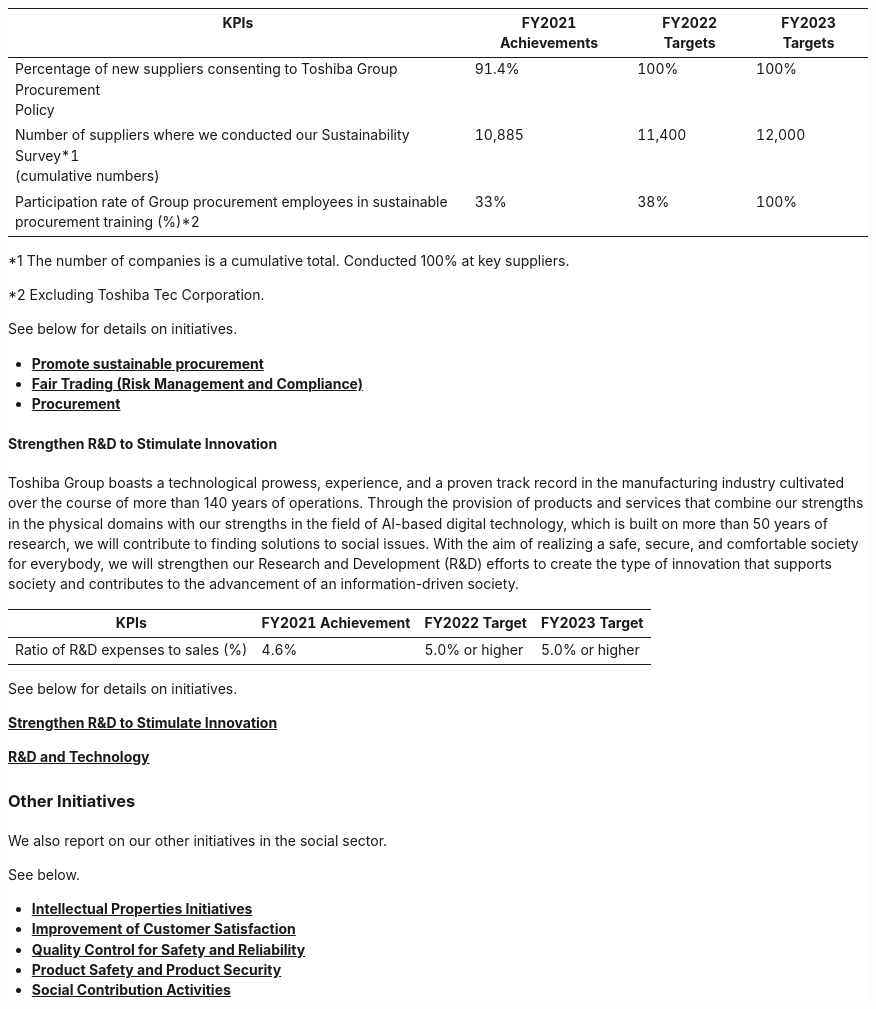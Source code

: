 | KPIs                                                                                           | FY2021 Achievements | FY2022 Targets | FY2023 Targets |
|------------------------------------------------------------------------------------------------|---------------------|----------------|----------------|
| Percentage of new suppliers consenting to Toshiba Group Procurement<br>Policy                  | 91.4%               | 100%           | 100%           |
| Number of suppliers where we conducted our Sustainability Survey*1<br>(cumulative numbers)     | 10,885              | 11,400         | 12,000         |
| Participation rate of Group procurement employees in sustainable<br>procurement training (%)*2 | 33%                 | 38%            | 100%           |

*1 The number of companies is a cumulative total. Conducted 100% at key suppliers.

*2 Excluding Toshiba Tec Corporation.

See below for details on initiatives.

- **[Promote sustainable procurement](https://www.global.toshiba/ww/sustainability/corporate/performance/social/procurement.html)**
- **[Fair Trading (Risk Management and Compliance)](https://www.global.toshiba/ww/sustainability/corporate/performance/governance/compliance.html#cat7)**
- **[Procurement](https://www.global.toshiba/ww/procurement/corporate.html)**

#### Strengthen R&D to Stimulate Innovation

Toshiba Group boasts a technological prowess, experience, and a proven track record in the manufacturing industry cultivated over the course of more than 140 years of operations. Through the provision of products and services that combine our strengths in the physical domains with our strengths in the field of AI-based digital technology, which is built on more than 50 years of research, we will contribute to finding solutions to social issues. With the aim of realizing a safe, secure, and comfortable society for everybody, we will strengthen our Research and Development (R&D) efforts to create the type of innovation that supports society and contributes to the advancement of an information-driven society.

| KPIs                               | FY2021 Achievement | FY2022 Target  | FY2023 Target  |
|------------------------------------|--------------------|----------------|----------------|
| Ratio of R&D expenses to sales (%) | 4.6%               | 5.0% or higher | 5.0% or higher |

See below for details on initiatives.

**[Strengthen R&D to Stimulate Innovation](https://www.global.toshiba/ww/sustainability/corporate/performance/social/innovation.html)**

**[R&D and Technology](https://www.global.toshiba/ww/technology/corporate.html)**

### **Other Initiatives**

We also report on our other initiatives in the social sector.

See below.

- **[Intellectual Properties Initiatives](https://www.global.toshiba/ww/sustainability/corporate/performance/social/intellectual-property.html)**
- **[Improvement of Customer Satisfaction](https://www.global.toshiba/ww/sustainability/corporate/performance/social/cs.html)**
- **[Quality Control for Safety and Reliability](https://www.global.toshiba/ww/sustainability/corporate/performance/social/quality.html)**
- **[Product Safety and Product Security](https://www.global.toshiba/ww/sustainability/corporate/performance/social/pdctsafety.html)**
- **[Social Contribution Activities](https://www.global.toshiba/ww/sustainability/corporate/performance/social/community.html)**
